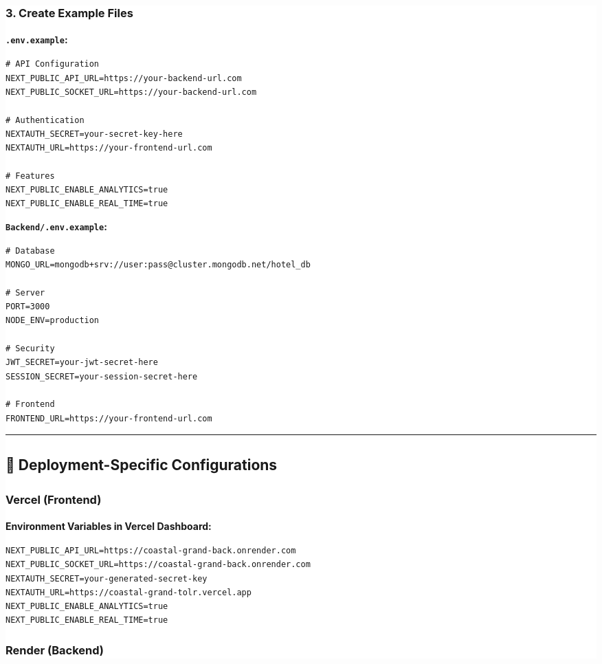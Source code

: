 ### **3. Create Example Files**

**`.env.example`:**
```properties
# API Configuration
NEXT_PUBLIC_API_URL=https://your-backend-url.com
NEXT_PUBLIC_SOCKET_URL=https://your-backend-url.com

# Authentication
NEXTAUTH_SECRET=your-secret-key-here
NEXTAUTH_URL=https://your-frontend-url.com

# Features
NEXT_PUBLIC_ENABLE_ANALYTICS=true
NEXT_PUBLIC_ENABLE_REAL_TIME=true
```

**`Backend/.env.example`:**
```properties
# Database
MONGO_URL=mongodb+srv://user:pass@cluster.mongodb.net/hotel_db

# Server
PORT=3000
NODE_ENV=production

# Security
JWT_SECRET=your-jwt-secret-here
SESSION_SECRET=your-session-secret-here

# Frontend
FRONTEND_URL=https://your-frontend-url.com
```

---

## 🚀 **Deployment-Specific Configurations**

### **Vercel (Frontend)**

**Environment Variables in Vercel Dashboard:**
```properties
NEXT_PUBLIC_API_URL=https://coastal-grand-back.onrender.com
NEXT_PUBLIC_SOCKET_URL=https://coastal-grand-back.onrender.com
NEXTAUTH_SECRET=your-generated-secret-key
NEXTAUTH_URL=https://coastal-grand-tolr.vercel.app
NEXT_PUBLIC_ENABLE_ANALYTICS=true
NEXT_PUBLIC_ENABLE_REAL_TIME=true
```

### **Render (Backend)**
